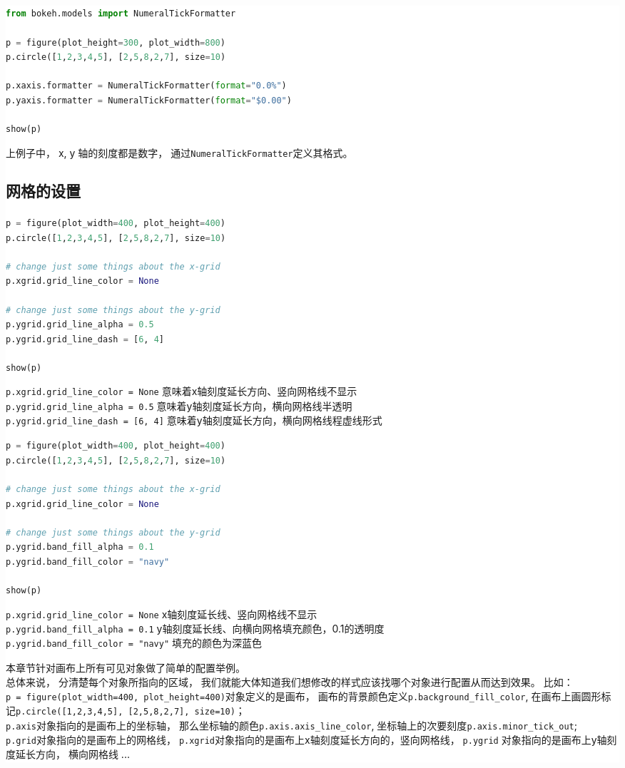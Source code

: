 ``` Python 
from bokeh.models import NumeralTickFormatter

p = figure(plot_height=300, plot_width=800)
p.circle([1,2,3,4,5], [2,5,8,2,7], size=10)

p.xaxis.formatter = NumeralTickFormatter(format="0.0%")
p.yaxis.formatter = NumeralTickFormatter(format="$0.00")

show(p)
```  
上例子中， x, y 轴的刻度都是数字， 通过```NumeralTickFormatter```定义其格式。


## 网格的设置  
``` Python 
p = figure(plot_width=400, plot_height=400)
p.circle([1,2,3,4,5], [2,5,8,2,7], size=10)

# change just some things about the x-grid
p.xgrid.grid_line_color = None

# change just some things about the y-grid
p.ygrid.grid_line_alpha = 0.5
p.ygrid.grid_line_dash = [6, 4]

show(p)
```  
```p.xgrid.grid_line_color = None``` 意味着x轴刻度延长方向、竖向网格线不显示  
```p.ygrid.grid_line_alpha = 0.5``` 意味着y轴刻度延长方向，横向网格线半透明  
```p.ygrid.grid_line_dash = [6, 4]``` 意味着y轴刻度延长方向，横向网格线程虚线形式  

``` Python
p = figure(plot_width=400, plot_height=400)
p.circle([1,2,3,4,5], [2,5,8,2,7], size=10)

# change just some things about the x-grid
p.xgrid.grid_line_color = None

# change just some things about the y-grid
p.ygrid.band_fill_alpha = 0.1
p.ygrid.band_fill_color = "navy"

show(p)  
```  
```p.xgrid.grid_line_color = None``` x轴刻度延长线、竖向网格线不显示  
```p.ygrid.band_fill_alpha = 0.1``` y轴刻度延长线、向横向网格填充颜色，0.1的透明度  
```p.ygrid.band_fill_color = "navy"``` 填充的颜色为深蓝色
  
本章节针对画布上所有可见对象做了简单的配置举例。  
总体来说， 分清楚每个对象所指向的区域， 我们就能大体知道我们想修改的样式应该找哪个对象进行配置从而达到效果。
比如：  
```p = figure(plot_width=400, plot_height=400)```对象定义的是画布， 画布的背景颜色定义```p.background_fill_color```, 在画布上画圆形标记```p.circle([1,2,3,4,5], [2,5,8,2,7], size=10)```；   
```p.axis```对象指向的是画布上的坐标轴， 那么坐标轴的颜色```p.axis.axis_line_color```, 坐标轴上的次要刻度```p.axis.minor_tick_out```;  
```p.grid```对象指向的是画布上的网格线， ```p.xgrid```对象指向的是画布上x轴刻度延长方向的，竖向网格线， ```p.ygrid``` 对象指向的是画布上y轴刻度延长方向， 横向网格线 ...

